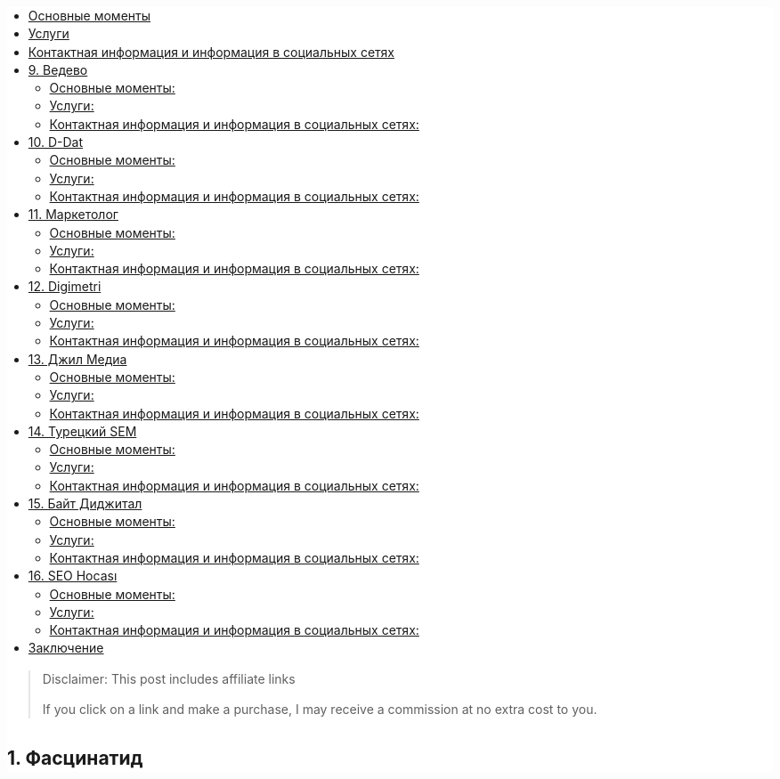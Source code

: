    * [Основные моменты](https://tools.techidaily.com/link-assistant/products/)  
   * [Услуги](https://tools.techidaily.com/link-assistant/products/)  
   * [Контактная информация и информация в социальных сетях](https://tools.techidaily.com/link-assistant/products/)
* [9\. Ведево](https://tools.techidaily.com/link-assistant/products/)  
   * [Основные моменты:](https://tools.techidaily.com/link-assistant/products/)  
   * [Услуги:](https://tools.techidaily.com/link-assistant/products/)  
   * [Контактная информация и информация в социальных сетях:](https://tools.techidaily.com/link-assistant/products/)
* [10\. D-Dat](https://tools.techidaily.com/link-assistant/products/)  
   * [Основные моменты:](https://tools.techidaily.com/link-assistant/products/)  
   * [Услуги:](https://tools.techidaily.com/link-assistant/products/)  
   * [Контактная информация и информация в социальных сетях:](https://tools.techidaily.com/link-assistant/products/)
* [11\. Маркетолог](https://tools.techidaily.com/link-assistant/products/)  
   * [Основные моменты:](https://tools.techidaily.com/link-assistant/products/)  
   * [Услуги:](https://tools.techidaily.com/link-assistant/products/)  
   * [Контактная информация и информация в социальных сетях:](https://tools.techidaily.com/link-assistant/products/)
* [12\. Digimetri](https://tools.techidaily.com/link-assistant/products/)  
   * [Основные моменты:](https://tools.techidaily.com/link-assistant/products/)  
   * [Услуги:](https://tools.techidaily.com/link-assistant/products/)  
   * [Контактная информация и информация в социальных сетях:](https://tools.techidaily.com/link-assistant/products/)
* [13\. Джил Медиа](https://tools.techidaily.com/link-assistant/products/)  
   * [Основные моменты:](https://tools.techidaily.com/link-assistant/products/)  
   * [Услуги:](https://tools.techidaily.com/link-assistant/products/)  
   * [Контактная информация и информация в социальных сетях:](https://tools.techidaily.com/link-assistant/products/)
* [14\. Турецкий SEM](https://tools.techidaily.com/link-assistant/products/)  
   * [Основные моменты:](https://tools.techidaily.com/link-assistant/products/)  
   * [Услуги:](https://tools.techidaily.com/link-assistant/products/)  
   * [Контактная информация и информация в социальных сетях:](https://tools.techidaily.com/link-assistant/products/)
* [15\. Байт Диджитал](https://tools.techidaily.com/link-assistant/products/)  
   * [Основные моменты:](https://tools.techidaily.com/link-assistant/products/)  
   * [Услуги:](https://tools.techidaily.com/link-assistant/products/)  
   * [Контактная информация и информация в социальных сетях:](https://tools.techidaily.com/link-assistant/products/)
* [16\. SEO Hocası](https://tools.techidaily.com/link-assistant/products/)  
   * [Основные моменты:](https://tools.techidaily.com/link-assistant/products/)  
   * [Услуги:](https://tools.techidaily.com/link-assistant/products/)  
   * [Контактная информация и информация в социальных сетях:](https://tools.techidaily.com/link-assistant/products/)
* [Заключение](https://tools.techidaily.com/link-assistant/products/)

>  Disclaimer: This post includes affiliate links
>
>  If you click on a link and make a purchase, I may receive a commission at no extra cost to you.
>

## 1\. Фасцинатид
